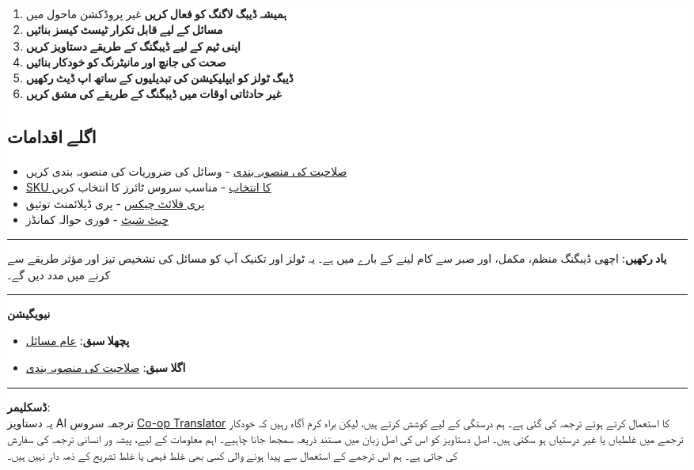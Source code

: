 1. **ہمیشہ ڈیبگ لاگنگ کو فعال کریں** غیر پروڈکشن ماحول میں
2. **مسائل کے لیے قابل تکرار ٹیسٹ کیسز بنائیں**
3. **اپنی ٹیم کے لیے ڈیبگنگ کے طریقے دستاویز کریں**
4. **صحت کی جانچ اور مانیٹرنگ کو خودکار بنائیں**
5. **ڈیبگ ٹولز کو ایپلیکیشن کی تبدیلیوں کے ساتھ اپ ڈیٹ رکھیں**
6. **غیر حادثاتی اوقات میں ڈیبگنگ کے طریقے کی مشق کریں**

## اگلے اقدامات

- [صلاحیت کی منصوبہ بندی](../pre-deployment/capacity-planning.md) - وسائل کی ضروریات کی منصوبہ بندی کریں
- [SKU کا انتخاب](../pre-deployment/sku-selection.md) - مناسب سروس ٹائرز کا انتخاب کریں
- [پری فلائٹ چیکس](../pre-deployment/preflight-checks.md) - پری ڈپلائمنٹ توثیق
- [چیٹ شیٹ](../../resources/cheat-sheet.md) - فوری حوالہ کمانڈز

---

**یاد رکھیں**: اچھی ڈیبگنگ منظم، مکمل، اور صبر سے کام لینے کے بارے میں ہے۔ یہ ٹولز اور تکنیک آپ کو مسائل کی تشخیص تیز اور مؤثر طریقے سے کرنے میں مدد دیں گے۔

---

**نیویگیشن**
- **پچھلا سبق**: [عام مسائل](common-issues.md)

- **اگلا سبق**: [صلاحیت کی منصوبہ بندی](../pre-deployment/capacity-planning.md)

---

**ڈسکلیمر**:  
یہ دستاویز AI ترجمہ سروس [Co-op Translator](https://github.com/Azure/co-op-translator) کا استعمال کرتے ہوئے ترجمہ کی گئی ہے۔ ہم درستگی کے لیے کوشش کرتے ہیں، لیکن براہ کرم آگاہ رہیں کہ خودکار ترجمے میں غلطیاں یا غیر درستیاں ہو سکتی ہیں۔ اصل دستاویز کو اس کی اصل زبان میں مستند ذریعہ سمجھا جانا چاہیے۔ اہم معلومات کے لیے، پیشہ ور انسانی ترجمہ کی سفارش کی جاتی ہے۔ ہم اس ترجمے کے استعمال سے پیدا ہونے والی کسی بھی غلط فہمی یا غلط تشریح کے ذمہ دار نہیں ہیں۔
